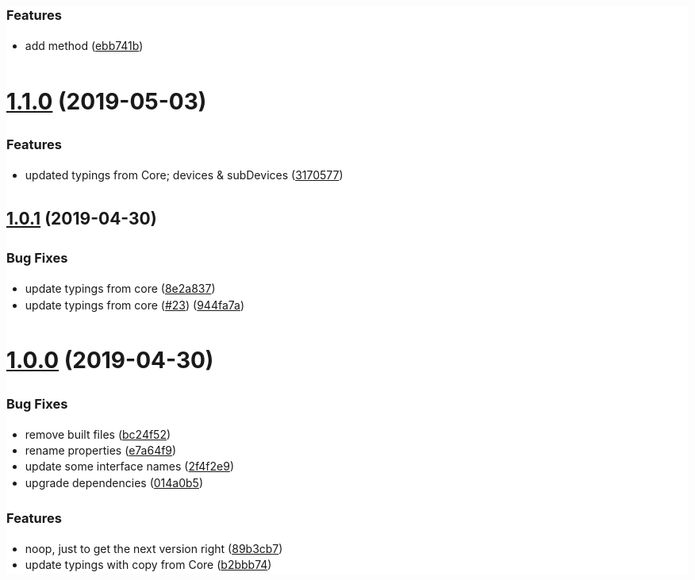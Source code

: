 ### Features

- add method ([ebb741b](https://github.com/nrkno/tv-automation-server-core-integration/commit/ebb741b))

<a name="1.1.0"></a>

# [1.1.0](https://github.com/nrkno/tv-automation-server-core-integration/compare/1.0.1...1.1.0) (2019-05-03)

### Features

- updated typings from Core; devices & subDevices ([3170577](https://github.com/nrkno/tv-automation-server-core-integration/commit/3170577))

<a name="1.0.1"></a>

## [1.0.1](https://github.com/nrkno/tv-automation-server-core-integration/compare/1.0.0...1.0.1) (2019-04-30)

### Bug Fixes

- update typings from core ([8e2a837](https://github.com/nrkno/tv-automation-server-core-integration/commit/8e2a837))
- update typings from core ([#23](https://github.com/nrkno/tv-automation-server-core-integration/issues/23)) ([944fa7a](https://github.com/nrkno/tv-automation-server-core-integration/commit/944fa7a))

<a name="1.0.0"></a>

# [1.0.0](https://github.com/nrkno/tv-automation-server-core-integration/compare/0.9.0...1.0.0) (2019-04-30)

### Bug Fixes

- remove built files ([bc24f52](https://github.com/nrkno/tv-automation-server-core-integration/commit/bc24f52))
- rename properties ([e7a64f9](https://github.com/nrkno/tv-automation-server-core-integration/commit/e7a64f9))
- update some interface names ([2f4f2e9](https://github.com/nrkno/tv-automation-server-core-integration/commit/2f4f2e9))
- upgrade dependencies ([014a0b5](https://github.com/nrkno/tv-automation-server-core-integration/commit/014a0b5))

### Features

- noop, just to get the next version right ([89b3cb7](https://github.com/nrkno/tv-automation-server-core-integration/commit/89b3cb7))
- update typings with copy from Core ([b2bbb74](https://github.com/nrkno/tv-automation-server-core-integration/commit/b2bbb74))
